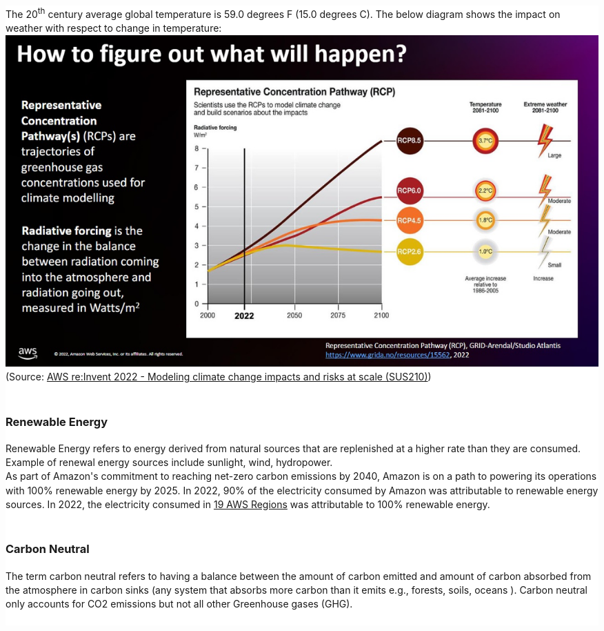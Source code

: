 The 20<sup>th</sup> century average global temperature is 59.0 degrees F (15.0 degrees C). The below diagram shows the impact on weather with respect to change in temperature: 
<br>
![Representative Concentration Pathways](./images/rcp.jpg)
<br>
(Source: [AWS re:Invent 2022 - Modeling climate change impacts and risks at scale (SUS210)](https://youtu.be/3a8-Upchxqw?si=uLq-ekmN2X_UbX_7&t=747))
<br><br>

### Renewable Energy

Renewable Energy refers to energy derived from natural sources that are replenished at a higher rate than they are consumed. Example of renewal energy sources include sunlight, wind, hydropower.<br>
As part of Amazon's commitment to reaching net-zero carbon emissions by 2040, Amazon is on a path to powering its operations with 100% renewable energy by 2025. In 2022, 90% of the electricity consumed by Amazon was attributable to renewable energy sources. In 2022, the electricity consumed in [19 AWS Regions](https://sustainability.aboutamazon.com/products-services/the-cloud?energyType=true) was attributable to 100% renewable energy.
<br><br>

### Carbon Neutral

The term carbon neutral refers to having a balance between the amount of carbon emitted and amount of carbon absorbed from the atmosphere in carbon sinks (any system that absorbs more carbon than it emits e.g., forests, soils, oceans ). Carbon neutral only accounts for CO2 emissions but not all other Greenhouse gases (GHG).
<br><br>
